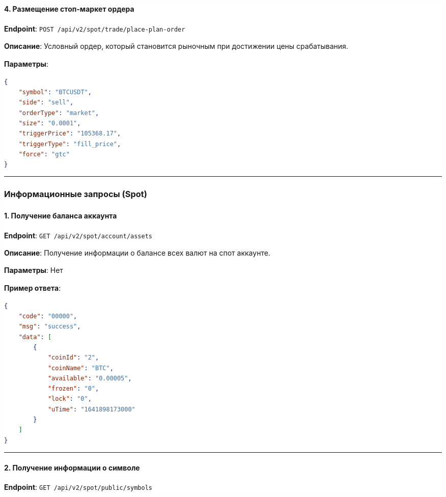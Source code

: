 
#### 4. Размещение стоп-маркет ордера

**Endpoint**: `POST /api/v2/spot/trade/place-plan-order`

**Описание**: Условный ордер, который становится рыночным при достижении цены срабатывания.

**Параметры**:
```json
{
    "symbol": "BTCUSDT",
    "side": "sell",
    "orderType": "market",
    "size": "0.0001",
    "triggerPrice": "105368.17",
    "triggerType": "fill_price",
    "force": "gtc"
}
```

---

### Информационные запросы (Spot)

#### 1. Получение баланса аккаунта

**Endpoint**: `GET /api/v2/spot/account/assets`

**Описание**: Получение информации о балансе всех валют на спот аккаунте.

**Параметры**: Нет

**Пример ответа**:
```json
{
    "code": "00000",
    "msg": "success", 
    "data": [
        {
            "coinId": "2",
            "coinName": "BTC",
            "available": "0.00005",
            "frozen": "0",
            "lock": "0",
            "uTime": "1641898173000"
        }
    ]
}
```

---

#### 2. Получение информации о символе

**Endpoint**: `GET /api/v2/spot/public/symbols`
